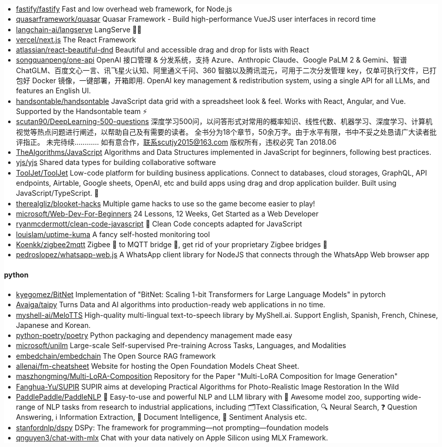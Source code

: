 * [fastify/fastify](https://github.com/fastify/fastify) Fast and low overhead web framework, for Node.js
* [quasarframework/quasar](https://github.com/quasarframework/quasar) Quasar Framework - Build high-performance VueJS user interfaces in record time
* [langchain-ai/langserve](https://github.com/langchain-ai/langserve) LangServe 🦜️🏓
* [vercel/next.js](https://github.com/vercel/next.js) The React Framework
* [atlassian/react-beautiful-dnd](https://github.com/atlassian/react-beautiful-dnd) Beautiful and accessible drag and drop for lists with React
* [songquanpeng/one-api](https://github.com/songquanpeng/one-api) OpenAI 接口管理 & 分发系统，支持 Azure、Anthropic Claude、Google PaLM 2 & Gemini、智谱 ChatGLM、百度文心一言、讯飞星火认知、阿里通义千问、360 智脑以及腾讯混元，可用于二次分发管理 key，仅单可执行文件，已打包好 Docker 镜像，一键部署，开箱即用. OpenAI key management & redistribution system, using a single API for all LLMs, and features an English UI.
* [handsontable/handsontable](https://github.com/handsontable/handsontable) JavaScript data grid with a spreadsheet look & feel. Works with React, Angular, and Vue. Supported by the Handsontable team ⚡
* [scutan90/DeepLearning-500-questions](https://github.com/scutan90/DeepLearning-500-questions) 深度学习500问，以问答形式对常用的概率知识、线性代数、机器学习、深度学习、计算机视觉等热点问题进行阐述，以帮助自己及有需要的读者。 全书分为18个章节，50余万字。由于水平有限，书中不妥之处恳请广大读者批评指正。 未完待续............ 如有意合作，联系scutjy2015@163.com 版权所有，违权必究 Tan 2018.06
* [TheAlgorithms/JavaScript](https://github.com/TheAlgorithms/JavaScript) Algorithms and Data Structures implemented in JavaScript for beginners, following best practices.
* [yjs/yjs](https://github.com/yjs/yjs) Shared data types for building collaborative software
* [ToolJet/ToolJet](https://github.com/ToolJet/ToolJet) Low-code platform for building business applications. Connect to databases, cloud storages, GraphQL, API endpoints, Airtable, Google sheets, OpenAI, etc and build apps using drag and drop application builder. Built using JavaScript/TypeScript. 🚀
* [therealgliz/blooket-hacks](https://github.com/therealgliz/blooket-hacks) Multiple game hacks to use so the game become easier to play!
* [microsoft/Web-Dev-For-Beginners](https://github.com/microsoft/Web-Dev-For-Beginners) 24 Lessons, 12 Weeks, Get Started as a Web Developer
* [ryanmcdermott/clean-code-javascript](https://github.com/ryanmcdermott/clean-code-javascript) 🛁 Clean Code concepts adapted for JavaScript
* [louislam/uptime-kuma](https://github.com/louislam/uptime-kuma) A fancy self-hosted monitoring tool
* [Koenkk/zigbee2mqtt](https://github.com/Koenkk/zigbee2mqtt) Zigbee 🐝 to MQTT bridge 🌉, get rid of your proprietary Zigbee bridges 🔨
* [pedroslopez/whatsapp-web.js](https://github.com/pedroslopez/whatsapp-web.js) A WhatsApp client library for NodeJS that connects through the WhatsApp Web browser app

#### python
* [kyegomez/BitNet](https://github.com/kyegomez/BitNet) Implementation of "BitNet: Scaling 1-bit Transformers for Large Language Models" in pytorch
* [Avaiga/taipy](https://github.com/Avaiga/taipy) Turns Data and AI algorithms into production-ready web applications in no time.
* [myshell-ai/MeloTTS](https://github.com/myshell-ai/MeloTTS) High-quality multi-lingual text-to-speech library by MyShell.ai. Support English, Spanish, French, Chinese, Japanese and Korean.
* [python-poetry/poetry](https://github.com/python-poetry/poetry) Python packaging and dependency management made easy
* [microsoft/unilm](https://github.com/microsoft/unilm) Large-scale Self-supervised Pre-training Across Tasks, Languages, and Modalities
* [embedchain/embedchain](https://github.com/embedchain/embedchain) The Open Source RAG framework
* [allenai/fm-cheatsheet](https://github.com/allenai/fm-cheatsheet) Website for hosting the Open Foundation Models Cheat Sheet.
* [maszhongming/Multi-LoRA-Composition](https://github.com/maszhongming/Multi-LoRA-Composition) Repository for the Paper "Multi-LoRA Composition for Image Generation"
* [Fanghua-Yu/SUPIR](https://github.com/Fanghua-Yu/SUPIR) SUPIR aims at developing Practical Algorithms for Photo-Realistic Image Restoration In the Wild
* [PaddlePaddle/PaddleNLP](https://github.com/PaddlePaddle/PaddleNLP) 👑 Easy-to-use and powerful NLP and LLM library with 🤗 Awesome model zoo, supporting wide-range of NLP tasks from research to industrial applications, including 🗂Text Classification, 🔍 Neural Search, ❓ Question Answering, ℹ️ Information Extraction, 📄 Document Intelligence, 💌 Sentiment Analysis etc.
* [stanfordnlp/dspy](https://github.com/stanfordnlp/dspy) DSPy: The framework for programming—not prompting—foundation models
* [qnguyen3/chat-with-mlx](https://github.com/qnguyen3/chat-with-mlx) Chat with your data natively on Apple Silicon using MLX Framework.